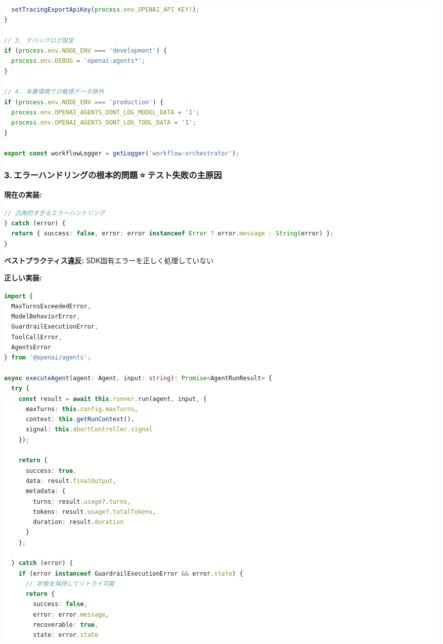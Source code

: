 ```typescript
  setTracingExportApiKey(process.env.OPENAI_API_KEY!);
}

// 3. デバッグログ設定
if (process.env.NODE_ENV === 'development') {
  process.env.DEBUG = 'openai-agents*';
}

// 4. 本番環境での敏感データ除外
if (process.env.NODE_ENV === 'production') {
  process.env.OPENAI_AGENTS_DONT_LOG_MODEL_DATA = '1';
  process.env.OPENAI_AGENTS_DONT_LOG_TOOL_DATA = '1';
}

export const workflowLogger = getLogger('workflow-orchestrator');
```

### 3. **エラーハンドリングの根本的問題** ⭐ **テスト失敗の主原因**
**現在の実装:**
```typescript
// 汎用的すぎるエラーハンドリング
} catch (error) {
  return { success: false, error: error instanceof Error ? error.message : String(error) };
}
```

**ベストプラクティス違反:** SDK固有エラーを正しく処理していない

**正しい実装:**
```typescript
import { 
  MaxTurnsExceededError, 
  ModelBehaviorError,
  GuardrailExecutionError,
  ToolCallError,
  AgentsError
} from '@openai/agents';

async executeAgent(agent: Agent, input: string): Promise<AgentRunResult> {
  try {
    const result = await this.runner.run(agent, input, {
      maxTurns: this.config.maxTurns,
      context: this.getRunContext(),
      signal: this.abortController.signal
    });
    
    return { 
      success: true, 
      data: result.finalOutput,
      metadata: {
        turns: result.usage?.turns,
        tokens: result.usage?.totalTokens,
        duration: result.duration
      }
    };
    
  } catch (error) {
    if (error instanceof GuardrailExecutionError && error.state) {
      // 状態を保持してリトライ可能
      return { 
        success: false, 
        error: error.message, 
        recoverable: true, 
        state: error.state 
```